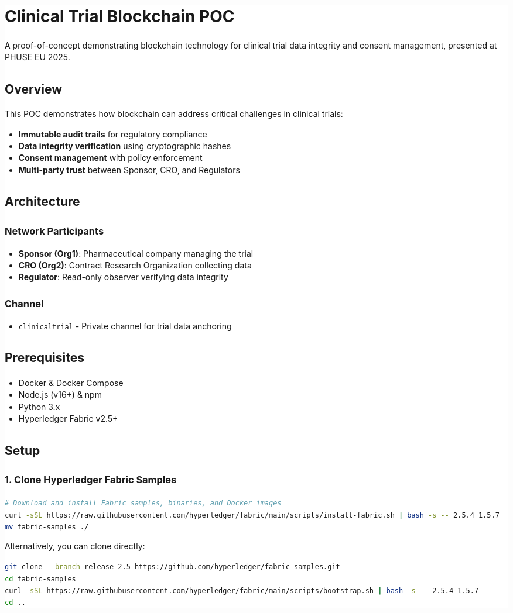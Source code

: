 # Clinical Trial Blockchain POC

A proof-of-concept demonstrating blockchain technology for clinical trial data integrity and consent management, presented at PHUSE EU 2025.

## Overview

This POC demonstrates how blockchain can address critical challenges in clinical trials:
- **Immutable audit trails** for regulatory compliance
- **Data integrity verification** using cryptographic hashes
- **Consent management** with policy enforcement
- **Multi-party trust** between Sponsor, CRO, and Regulators

## Architecture

### Network Participants
- **Sponsor (Org1)**: Pharmaceutical company managing the trial
- **CRO (Org2)**: Contract Research Organization collecting data
- **Regulator**: Read-only observer verifying data integrity

### Channel
- `clinicaltrial` - Private channel for trial data anchoring

## Prerequisites

- Docker & Docker Compose
- Node.js (v16+) & npm
- Python 3.x
- Hyperledger Fabric v2.5+

## Setup

### 1. Clone Hyperledger Fabric Samples

   ```bash
# Download and install Fabric samples, binaries, and Docker images
curl -sSL https://raw.githubusercontent.com/hyperledger/fabric/main/scripts/install-fabric.sh | bash -s -- 2.5.4 1.5.7
mv fabric-samples ./
```

Alternatively, you can clone directly:

```bash
git clone --branch release-2.5 https://github.com/hyperledger/fabric-samples.git
cd fabric-samples
curl -sSL https://raw.githubusercontent.com/hyperledger/fabric/main/scripts/bootstrap.sh | bash -s -- 2.5.4 1.5.7
cd ..
```
